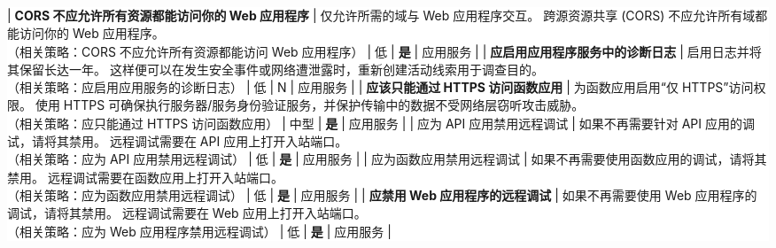 | **CORS 不应允许所有资源都能访问你的 Web 应用程序** | 仅允许所需的域与 Web 应用程序交互。 跨源资源共享 (CORS) 不应允许所有域都能访问你的 Web 应用程序。<br>（相关策略：CORS 不应允许所有资源都能访问 Web 应用程序）                                                                                                                                                                                                                                                                                                                                                                                                                                                                                                                                                                                                                                                              | 低      | **是**                                                                                                | 应用服务   |
| **应启用应用程序服务中的诊断日志**                    | 启用日志并将其保留长达一年。 这样便可以在发生安全事件或网络遭泄露时，重新创建活动线索用于调查目的。<br>（相关策略：应启用应用服务的诊断日志）</span>                                                                                                                                                                                                                                                                                                                                                                                                                                                                                                                                                                                                                                                            | 低      | N                                                                                                    | 应用服务   |
| **应该只能通过 HTTPS 访问函数应用**                    | 为函数应用启用“仅 HTTPS”访问权限。 使用 HTTPS 可确保执行服务器/服务身份验证服务，并保护传输中的数据不受网络层窃听攻击威胁。<br>（相关策略：应只能通过 HTTPS 访问函数应用）                                                                                                                                                                                                                                                                                                                                                                                                                                                                                                                                                                                                                                                                             | 中型   | **是**                                                                                                | 应用服务   |
| 应为 API 应用禁用远程调试                    | 如果不再需要针对 API 应用的调试，请将其禁用。 远程调试需要在 API 应用上打开入站端口。<br>（相关策略：应为 API 应用禁用远程调试）                                                                                                                                                                                                                                                                                                                                                                                                                                                                                                                                                                                                                                                                                                                 | 低      | **是**                                                                                                | 应用服务   |
| 应为函数应用禁用远程调试               | 如果不再需要使用函数应用的调试，请将其禁用。 远程调试需要在函数应用上打开入站端口。<br>（相关策略：应为函数应用禁用远程调试）                                                                                                                                                                                                                                                                                                                                                                                                                                                                                                                                                                                                                                                                                                   | 低      | **是**                                                                                                | 应用服务   |
| **应禁用 Web 应用程序的远程调试**           | 如果不再需要使用 Web 应用程序的调试，请将其禁用。 远程调试需要在 Web 应用上打开入站端口。<br>（相关策略：应为 Web 应用程序禁用远程调试）                                                                                                                                                                                                                                                                                                                                                                                                                                                                                                                                                                                                                                                                                                 | 低      | **是**                                                                                                | 应用服务   |